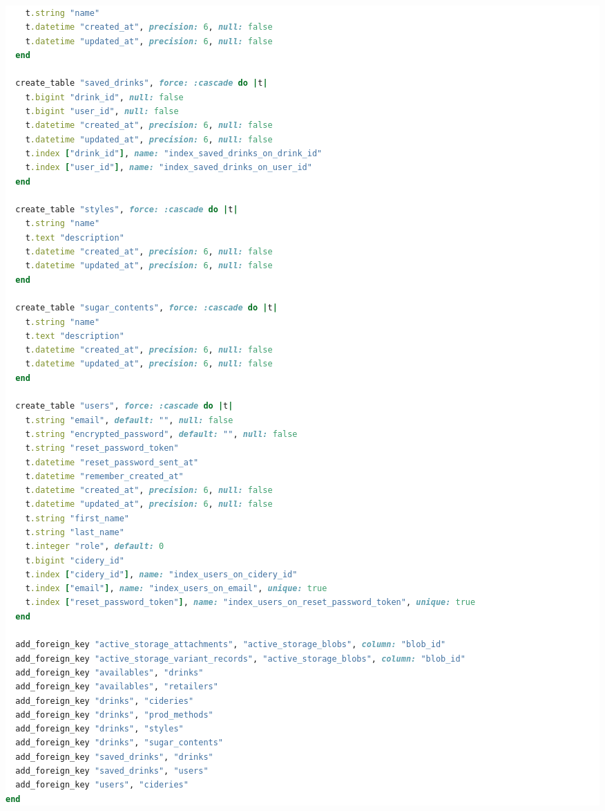 ```ruby
    t.string "name"
    t.datetime "created_at", precision: 6, null: false
    t.datetime "updated_at", precision: 6, null: false
  end

  create_table "saved_drinks", force: :cascade do |t|
    t.bigint "drink_id", null: false
    t.bigint "user_id", null: false
    t.datetime "created_at", precision: 6, null: false
    t.datetime "updated_at", precision: 6, null: false
    t.index ["drink_id"], name: "index_saved_drinks_on_drink_id"
    t.index ["user_id"], name: "index_saved_drinks_on_user_id"
  end

  create_table "styles", force: :cascade do |t|
    t.string "name"
    t.text "description"
    t.datetime "created_at", precision: 6, null: false
    t.datetime "updated_at", precision: 6, null: false
  end

  create_table "sugar_contents", force: :cascade do |t|
    t.string "name"
    t.text "description"
    t.datetime "created_at", precision: 6, null: false
    t.datetime "updated_at", precision: 6, null: false
  end

  create_table "users", force: :cascade do |t|
    t.string "email", default: "", null: false
    t.string "encrypted_password", default: "", null: false
    t.string "reset_password_token"
    t.datetime "reset_password_sent_at"
    t.datetime "remember_created_at"
    t.datetime "created_at", precision: 6, null: false
    t.datetime "updated_at", precision: 6, null: false
    t.string "first_name"
    t.string "last_name"
    t.integer "role", default: 0
    t.bigint "cidery_id"
    t.index ["cidery_id"], name: "index_users_on_cidery_id"
    t.index ["email"], name: "index_users_on_email", unique: true
    t.index ["reset_password_token"], name: "index_users_on_reset_password_token", unique: true
  end

  add_foreign_key "active_storage_attachments", "active_storage_blobs", column: "blob_id"
  add_foreign_key "active_storage_variant_records", "active_storage_blobs", column: "blob_id"
  add_foreign_key "availables", "drinks"
  add_foreign_key "availables", "retailers"
  add_foreign_key "drinks", "cideries"
  add_foreign_key "drinks", "prod_methods"
  add_foreign_key "drinks", "styles"
  add_foreign_key "drinks", "sugar_contents"
  add_foreign_key "saved_drinks", "drinks"
  add_foreign_key "saved_drinks", "users"
  add_foreign_key "users", "cideries"
end
```
